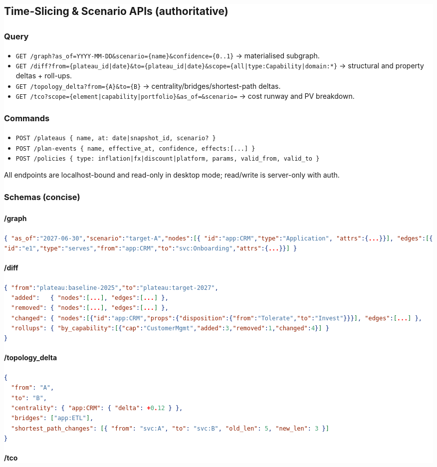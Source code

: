 ## Time-Slicing & Scenario APIs (authoritative)

### Query

- `GET /graph?as_of=YYYY-MM-DD&scenario={name}&confidence={0..1}` → materialised subgraph.
- `GET /diff?from={plateau_id|date}&to={plateau_id|date}&scope={all|type:Capability|domain:*}` →
  structural and property deltas + roll-ups.
- `GET /topology_delta?from={A}&to={B}` → centrality/bridges/shortest-path deltas.
- `GET /tco?scope={element|capability|portfolio}&as_of=&scenario=` → cost runway and PV breakdown.

### Commands

- `POST /plateaus { name, at: date|snapshot_id, scenario? }`
- `POST /plan-events { name, effective_at, confidence, effects:[...] }`
- `POST /policies { type: inflation|fx|discount|platform, params, valid_from, valid_to }`

All endpoints are localhost-bound and read-only in desktop mode; read/write is server-only with
auth.

### Schemas (concise)

#### /graph

```json
{ "as_of":"2027-06-30","scenario":"target-A","nodes":[{ "id":"app:CRM","type":"Application", "attrs":{...}}], "edges":[{ "id":"e1","type":"serves","from":"app:CRM","to":"svc:Onboarding","attrs":{...}}] }
```

#### /diff

```json
{ "from":"plateau:baseline-2025","to":"plateau:target-2027",
  "added":   { "nodes":[...], "edges":[...] },
  "removed": { "nodes":[...], "edges":[...] },
  "changed": { "nodes":[{"id":"app:CRM","props":{"disposition":{"from":"Tolerate","to":"Invest"}}}], "edges":[...] },
  "rollups": { "by_capability":[{"cap":"CustomerMgmt","added":3,"removed":1,"changed":4}] }
}
```

#### /topology_delta

```json
{
  "from": "A",
  "to": "B",
  "centrality": { "app:CRM": { "delta": +0.12 } },
  "bridges": ["app:ETL"],
  "shortest_path_changes": [{ "from": "svc:A", "to": "svc:B", "old_len": 5, "new_len": 3 }]
}
```

#### /tco
